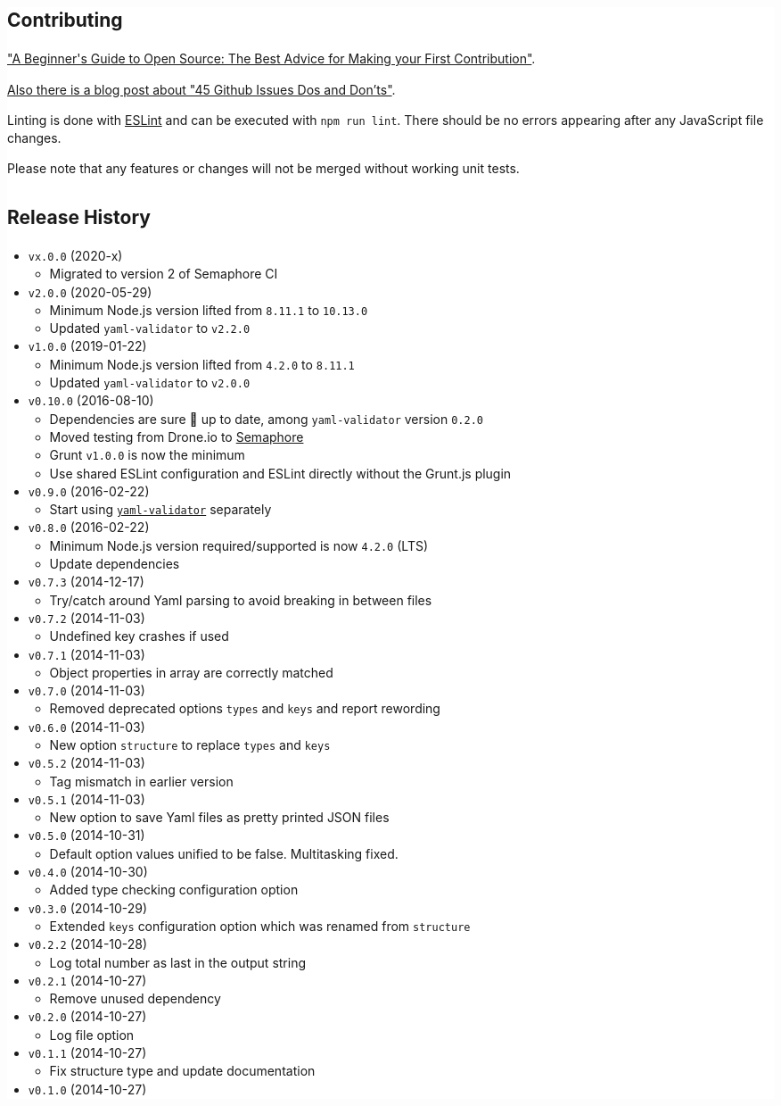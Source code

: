 ## Contributing

["A Beginner's Guide to Open Source: The Best Advice for Making your First Contribution"](http://www.erikaheidi.com/blog/a-beginners-guide-to-open-source-the-best-advice-for-making-your-first-contribution/).

[Also there is a blog post about "45 Github Issues Dos and Don’ts"](https://davidwalsh.name/45-github-issues-dos-donts).

Linting is done with [ESLint](http://eslint.org) and can be executed with `npm run lint`.
There should be no errors appearing after any JavaScript file changes.

Please note that any features or changes will not be merged without working unit tests.

## Release History

* `vx.0.0` (2020-x)
  - Migrated to version 2 of Semaphore CI
* `v2.0.0` (2020-05-29)
  - Minimum Node.js version lifted from `8.11.1` to `10.13.0`
  - Updated `yaml-validator` to `v2.2.0`
* `v1.0.0` (2019-01-22)
  - Minimum Node.js version lifted from `4.2.0` to `8.11.1`
  - Updated `yaml-validator` to `v2.0.0`
* `v0.10.0` (2016-08-10)
  - Dependencies are sure :tophat: up to date, among `yaml-validator` version `0.2.0`
  - Moved testing from Drone.io to [Semaphore](https://paazmaya.semaphoreci.com/projects/grunt-yaml-validator)
  - Grunt `v1.0.0` is now the minimum
  - Use shared ESLint configuration and ESLint directly without the Grunt.js plugin
* `v0.9.0` (2016-02-22)
  - Start using [`yaml-validator`](https://www.npmjs.com/package/yaml-validator) separately
* `v0.8.0` (2016-02-22)
  - Minimum Node.js version required/supported is now `4.2.0` (LTS)
  - Update dependencies
* `v0.7.3` (2014-12-17)
  - Try/catch around Yaml parsing to avoid breaking in between files
* `v0.7.2` (2014-11-03)
  - Undefined key crashes if used
* `v0.7.1` (2014-11-03)
  - Object properties in array are correctly matched
* `v0.7.0` (2014-11-03)
  - Removed deprecated options `types` and `keys` and report rewording
* `v0.6.0` (2014-11-03)
  - New option `structure` to replace `types` and `keys`
* `v0.5.2` (2014-11-03)
  - Tag mismatch in earlier version
* `v0.5.1` (2014-11-03)
  - New option to save Yaml files as pretty printed JSON files
* `v0.5.0` (2014-10-31)
  - Default option values unified to be false. Multitasking fixed.
* `v0.4.0` (2014-10-30)
  - Added type checking configuration option
* `v0.3.0` (2014-10-29)
  - Extended `keys` configuration option which was renamed from `structure`
* `v0.2.2` (2014-10-28)
  - Log total number as last in the output string
* `v0.2.1` (2014-10-27)
  - Remove unused dependency
* `v0.2.0` (2014-10-27)
  - Log file option
* `v0.1.1` (2014-10-27)
  - Fix structure type and update documentation
* `v0.1.0` (2014-10-27)